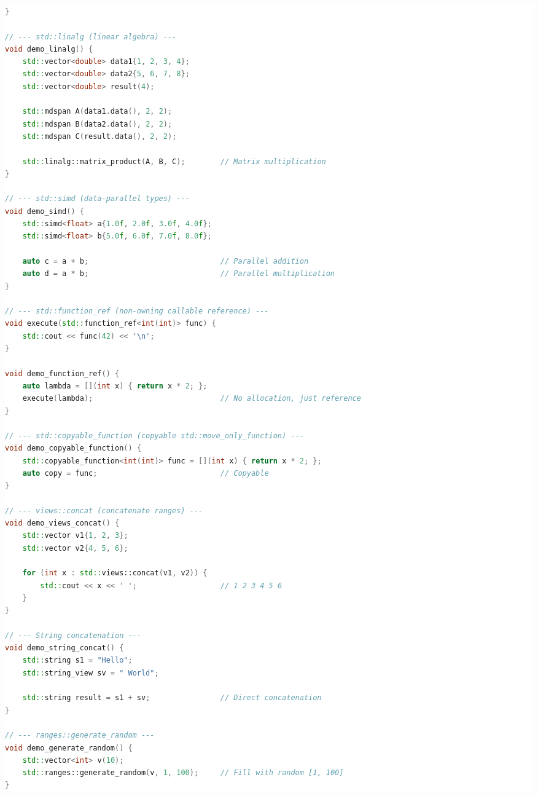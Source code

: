 ```cpp
}

// --- std::linalg (linear algebra) ---
void demo_linalg() {
    std::vector<double> data1{1, 2, 3, 4};
    std::vector<double> data2{5, 6, 7, 8};
    std::vector<double> result(4);
    
    std::mdspan A(data1.data(), 2, 2);
    std::mdspan B(data2.data(), 2, 2);
    std::mdspan C(result.data(), 2, 2);
    
    std::linalg::matrix_product(A, B, C);        // Matrix multiplication
}

// --- std::simd (data-parallel types) ---
void demo_simd() {
    std::simd<float> a{1.0f, 2.0f, 3.0f, 4.0f};
    std::simd<float> b{5.0f, 6.0f, 7.0f, 8.0f};
    
    auto c = a + b;                              // Parallel addition
    auto d = a * b;                              // Parallel multiplication
}

// --- std::function_ref (non-owning callable reference) ---
void execute(std::function_ref<int(int)> func) {
    std::cout << func(42) << '\n';
}

void demo_function_ref() {
    auto lambda = [](int x) { return x * 2; };
    execute(lambda);                             // No allocation, just reference
}

// --- std::copyable_function (copyable std::move_only_function) ---
void demo_copyable_function() {
    std::copyable_function<int(int)> func = [](int x) { return x * 2; };
    auto copy = func;                            // Copyable
}

// --- views::concat (concatenate ranges) ---
void demo_views_concat() {
    std::vector v1{1, 2, 3};
    std::vector v2{4, 5, 6};
    
    for (int x : std::views::concat(v1, v2)) {
        std::cout << x << ' ';                   // 1 2 3 4 5 6
    }
}

// --- String concatenation ---
void demo_string_concat() {
    std::string s1 = "Hello";
    std::string_view sv = " World";
    
    std::string result = s1 + sv;                // Direct concatenation
}

// --- ranges::generate_random ---
void demo_generate_random() {
    std::vector<int> v(10);
    std::ranges::generate_random(v, 1, 100);     // Fill with random [1, 100]
}
```